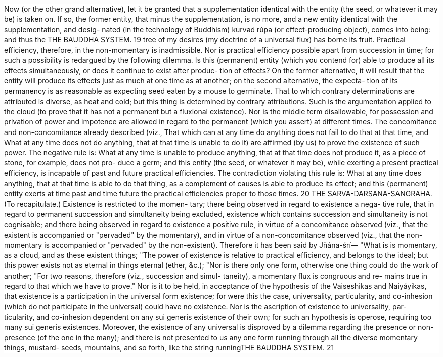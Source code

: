Now (or the other grand alternative), let it be granted that a supplementation identical with the entity (the seed, or whatever it may be) is taken on. If so, the former entity, that minus the supplementation, is no more, and a new entity identical with the supplementation, and desig- nated (in the technology of Buddhism) kurvad rúpa (or effect-producing object), comes into being: and thus the 
THE BAUDDHA SYSTEM. 
19 
tree of my desires (my doctrine of a universal flux) has borne its fruit. 
Practical efficiency, therefore, in the non-momentary is inadmissible. Nor is practical efficiency possible apart from succession in time; for such a possibility is redargued by the following dilemma. Is this (permanent) entity (which you contend for) able to produce all its effects simultaneously, or does it continue to exist after produc- tion of effects? On the former alternative, it will result that the entity will produce its effects just as much at one time as at another; on the second alternative, the expecta- tion of its permanency is as reasonable as expecting seed eaten by a mouse to germinate. 
That to which contrary determinations are attributed is diverse, as heat and cold; but this thing is determined by contrary attributions. Such is the argumentation applied to the cloud (to prove that it has not a permanent but a fluxional existence). Nor is the middle term disallowable, for possession and privation of power and impotence are allowed in regard to the permanent (which you assert) at different times. The concomitance and non-concomitance already described (viz., That which can at any time do anything does not fail to do that at that time, and What at any time does not do anything, that at that time is unable to do it) are affirmed (by us) to prove the existence of such power. The negative rule is: What at any time is unable to produce anything, that at that time does not produce it, as a piece of stone, for example, does not pro- duce a germ; and this entity (the seed, or whatever it may be), while exerting a present practical efficiency, is incapable of past and future practical efficiencies. The contradiction violating this rule is: What at any time does anything, that at that time is able to do that thing, as a complement of causes is able to produce its effect; and this (permanent) entity exerts at time past and time future the practical efficiencies proper to those times. 
20 
THE SARVA-DARSANA-SANGRAHA. 
(To recapitulate.) Existence is restricted to the momen- tary; there being observed in regard to existence a nega- tive rule, that in regard to permanent succession and simultaneity being excluded, existence which contains succession and simultaneity is not cognisable; and there being observed in regard to existence a positive rule, in virtue of a concomitance observed (viz., that the existent is accompanied or "pervaded" by the momentary), and in virtue of a non-concomitance observed (viz., that the non-momentary is accompanied or "pervaded" by the non-existent). Therefore it has been said by Jñána-śrí— 
"What is is momentary, as a cloud, and as these existent 
things; 
"The power of existence is relative to practical efficiency, and belongs to the ideal; but this power exists not as eternal in things eternal (ether, &c.); 
"Nor is there only one form, otherwise one thing could 
do the work of another; 
"For two reasons, therefore (viz., succession and simul- taneity), a momentary flux is congruous and re- mains true in regard to that which we have to prove." 
Nor is it to be held, in acceptance of the hypothesis of the Vaiseshikas and Naiyáyikas, that existence is a participation in the universal form existence; for were this the case, universality, particularity, and co-inhesion (which do not participate in the universal) could have no existence. 
Nor is the ascription of existence to universality, par- ticularity, and co-inhesion dependent on any sui generis existence of their own; for such an hypothesis is operose, requiring too many sui generis existences. Moreover, the existence of any universal is disproved by a dilemma regarding the presence or non-presence (of the one in the many); and there is not presented to us any one form running through all the diverse momentary things, mustard- seeds, mountains, and so forth, like the string runningTHE BAUDDHA SYSTEM. 
21 